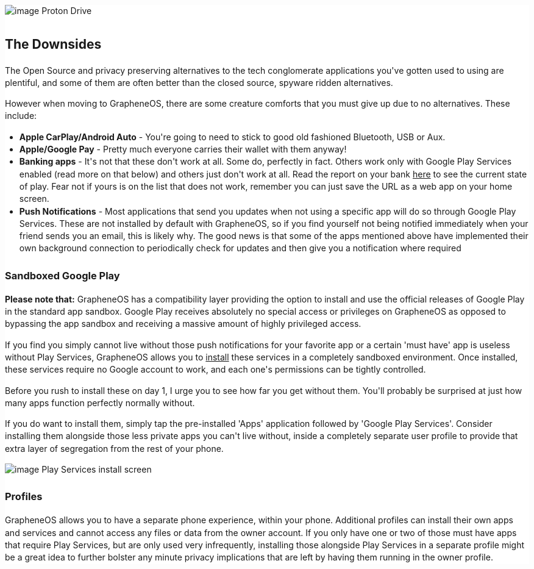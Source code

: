 ![image](assets/23.webp)
Proton Drive

## The Downsides

The Open Source and privacy preserving alternatives to the tech conglomerate applications you've gotten used to using are plentiful, and some of them are often better than the closed source, spyware ridden alternatives.

However when moving to GrapheneOS, there are some creature comforts that you must give up due to no alternatives. These include:

- **Apple CarPlay/Android Auto** - You're going to need to stick to good old fashioned Bluetooth, USB or Aux.
- **Apple/Google Pay** - Pretty much everyone carries their wallet with them anyway!
- **Banking apps** - It's not that these don't work at all. Some do, perfectly in fact. Others work only with Google Play Services enabled (read more on that below) and others just don't work at all. Read the report on your bank [here](https://privsec.dev/posts/android/banking-applications-compatibility-with-grapheneos/) to see the current state of play. Fear not if yours is on the list that does not work, remember you can just save the URL as a web app on your home screen.
- **Push Notifications** - Most applications that send you updates when not using a specific app will do so through Google Play Services. These are not installed by default with GrapheneOS, so if you find yourself not being notified immediately when your friend sends you an email, this is likely why. The good news is that some of the apps mentioned above have implemented their own background connection to periodically check for updates and then give you a notification where required

### Sandboxed Google Play

**Please note that:** GrapheneOS has a compatibility layer providing the option to install and use the official releases of Google Play in the standard app sandbox. Google Play receives absolutely no special access or privileges on GrapheneOS as opposed to bypassing the app sandbox and receiving a massive amount of highly privileged access.

If you find you simply cannot live without those push notifications for your favorite app or a certain 'must have' app is useless without Play Services, GrapheneOS allows you to [install](https://grapheneos.org/usage#sandboxed-google-play-installation) these services in a completely sandboxed environment. Once installed, these services require no Google account to work, and each one's permissions can be tightly controlled.

Before you rush to install these on day 1, I urge you to see how far you get without them. You'll probably be surprised at just how many apps function perfectly normally without.

If you do want to install them, simply tap the pre-installed 'Apps' application followed by 'Google Play Services'. Consider installing them alongside those less private apps you can't live without, inside a completely separate user profile to provide that extra layer of segregation from the rest of your phone.

![image](assets/24.webp)
Play Services install screen

### Profiles

GrapheneOS allows you to have a separate phone experience, within your phone. Additional profiles can install their own apps and services and cannot access any files or data from the owner account.
If you only have one or two of those must have apps that require Play Services, but are only used very infrequently, installing those alongside Play Services in a separate profile might be a great idea to further bolster any minute privacy implications that are left by having them running in the owner profile.
